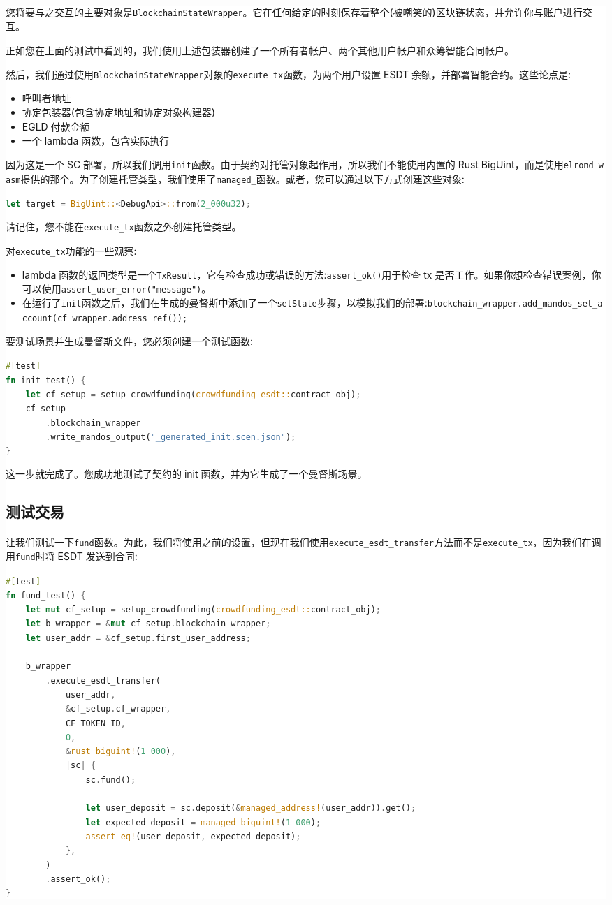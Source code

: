 您将要与之交互的主要对象是`BlockchainStateWrapper`。它在任何给定的时刻保存着整个(被嘲笑的)区块链状态，并允许你与账户进行交互。

正如您在上面的测试中看到的，我们使用上述包装器创建了一个所有者帐户、两个其他用户帐户和众筹智能合同帐户。

然后，我们通过使用`BlockchainStateWrapper`对象的`execute_tx`函数，为两个用户设置 ESDT 余额，并部署智能合约。这些论点是:

*   呼叫者地址
*   协定包装器(包含协定地址和协定对象构建器)
*   EGLD 付款金额
*   一个 lambda 函数，包含实际执行

因为这是一个 SC 部署，所以我们调用`init`函数。由于契约对托管对象起作用，所以我们不能使用内置的 Rust BigUint，而是使用`elrond_wasm`提供的那个。为了创建托管类型，我们使用了`managed_`函数。或者，您可以通过以下方式创建这些对象:

```rust
let target = BigUint::<DebugApi>::from(2_000u32); 
```

请记住，您不能在`execute_tx`函数之外创建托管类型。

对`execute_tx`功能的一些观察:

*   lambda 函数的返回类型是一个`TxResult`，它有检查成功或错误的方法:`assert_ok()`用于检查 tx 是否工作。如果你想检查错误案例，你可以使用`assert_user_error("message")`。
*   在运行了`init`函数之后，我们在生成的曼督斯中添加了一个`setState`步骤，以模拟我们的部署:`blockchain_wrapper.add_mandos_set_account(cf_wrapper.address_ref());`

要测试场景并生成曼督斯文件，您必须创建一个测试函数:

```rust
#[test]
fn init_test() {
    let cf_setup = setup_crowdfunding(crowdfunding_esdt::contract_obj);
    cf_setup
        .blockchain_wrapper
        .write_mandos_output("_generated_init.scen.json");
} 
```

这一步就完成了。您成功地测试了契约的 init 函数，并为它生成了一个曼督斯场景。

## 测试交易

让我们测试一下`fund`函数。为此，我们将使用之前的设置，但现在我们使用`execute_esdt_transfer`方法而不是`execute_tx`，因为我们在调用`fund`时将 ESDT 发送到合同:

```rust
#[test]
fn fund_test() {
    let mut cf_setup = setup_crowdfunding(crowdfunding_esdt::contract_obj);
    let b_wrapper = &mut cf_setup.blockchain_wrapper;
    let user_addr = &cf_setup.first_user_address;

    b_wrapper
        .execute_esdt_transfer(
            user_addr,
            &cf_setup.cf_wrapper,
            CF_TOKEN_ID,
            0,
            &rust_biguint!(1_000),
            |sc| {
                sc.fund();

                let user_deposit = sc.deposit(&managed_address!(user_addr)).get();
                let expected_deposit = managed_biguint!(1_000);
                assert_eq!(user_deposit, expected_deposit);
            },
        )
        .assert_ok();
} 
```